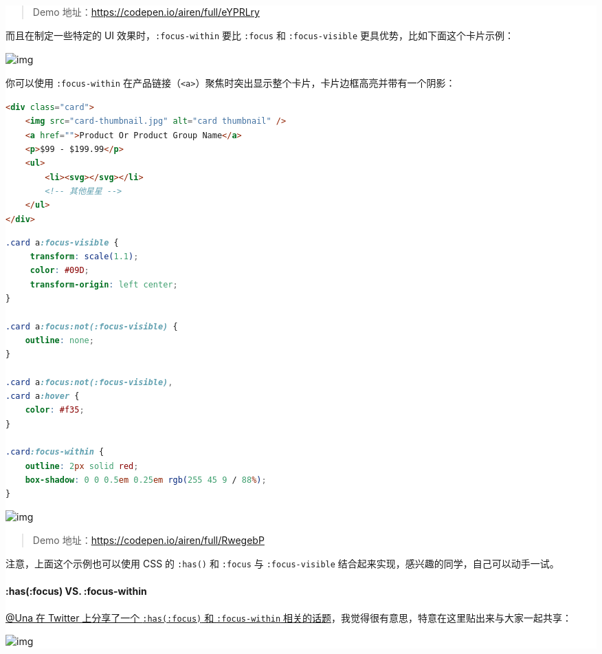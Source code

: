 > Demo 地址：<https://codepen.io/airen/full/eYPRLry>

而且在制定一些特定的 UI 效果时，`:focus-within` 要比 `:focus` 和 `:focus-visible` 更具优势，比如下面这个卡片示例：

![img](https://p3-juejin.byteimg.com/tos-cn-i-k3u1fbpfcp/cad4da0f286446178f313c4351685f72~tplv-k3u1fbpfcp-zoom-1.image)

你可以使用 `:focus-within` 在产品链接（`<a>`）聚焦时突出显示整个卡片，卡片边框高亮并带有一个阴影：

```HTML
<div class="card">
    <img src="card-thumbnail.jpg" alt="card thumbnail" />
    <a href="">Product Or Product Group Name</a>
    <p>$99 - $199.99</p>
    <ul>
        <li><svg></svg></li>
        <!-- 其他星星 -->
    </ul>    
</div>
```

```CSS
.card a:focus-visible {
     transform: scale(1.1);
     color: #09D;
     transform-origin: left center;
}

.card a:focus:not(:focus-visible) {
    outline: none;
}

.card a:focus:not(:focus-visible),
.card a:hover {
    color: #f35;
}

.card:focus-within {
    outline: 2px solid red;
    box-shadow: 0 0 0.5em 0.25em rgb(255 45 9 / 88%);
}
```

![img](https://p3-juejin.byteimg.com/tos-cn-i-k3u1fbpfcp/60422dd4fc8a406bb881f15930a3f0e6~tplv-k3u1fbpfcp-zoom-1.image)

> Demo 地址：<https://codepen.io/airen/full/RwegebP>

注意，上面这个示例也可以使用 CSS 的 `:has()` 和 `:focus` 与 `:focus-visible` 结合起来实现，感兴趣的同学，自己可以动手一试。

#### :has(:focus) VS. :focus-within

[@Una 在 Twitter 上分享了一个 `:has(:focus)` 和 `:focus-within` 相关的话题](https://twitter.com/Una/status/1629334971771940865)，我觉得很有意思，特意在这里贴出来与大家一起共享：

![img](https://p3-juejin.byteimg.com/tos-cn-i-k3u1fbpfcp/fb9e2b18e6504c94b2f71af5f0aaaa3b~tplv-k3u1fbpfcp-zoom-1.image)
